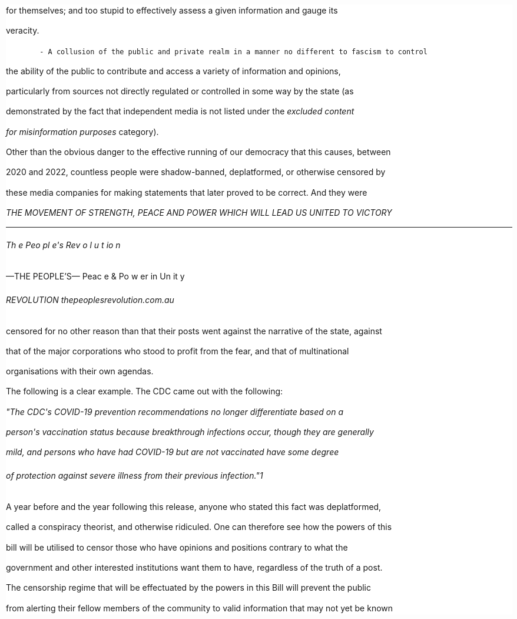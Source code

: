 for themselves; and too stupid to effectively assess a given information and gauge its

veracity.

            - A collusion of the public and private realm in a manner no different to fascism to control

the ability of the public to contribute and access a variety of information and opinions,

particularly from sources not directly regulated or controlled in some way by the state (as

demonstrated by the fact that independent media is not listed under the _excluded_ _content_

_for_ _misinformation_ _purposes_ category).

Other than the obvious danger to the effective running of our democracy that this causes, between

2020 and 2022, countless people were shadow-banned, deplatformed, or otherwise censored by

these media companies for making statements that later proved to be correct. And they were

_THE_ _MOVEMENT_ _OF_ _STRENGTH,_ _PEACE_ _AND_ _POWER_ _WHICH_ _WILL_ _LEAD_ _US_ _UNITED_ _TO_ _VICTORY_


-----

###### Th e Peo pl e's Rev o l u t io n

—THE PEOPLE’S— Peac e & Po w er in Un it y

###### REVOLUTION thepeoplesrevolution.com.au

censored for no other reason than that their posts went against the narrative of the state, against

that of the major corporations who stood to profit from the fear, and that of multinational

organisations with their own agendas.

The following is a clear example. The CDC came out with the following:

_"The_ _CDC's_ _COVID-19_ _prevention_ _recommendations_ _no_ _longer_ _differentiate_ _based_ _on_ _a_

_person's_ _vaccination_ _status_ _because_ _breakthrough_ _infections_ _occur,_ _though_ _they_ _are_ _generally_

_mild,_ _and_ _persons_ _who_ _have_ _had_ _COVID-19_ _but_ _are_ _not_ _vaccinated_ _have_ _some_ _degree_

###### of protection against severe illness from their previous infection."1

A year before and the year following this release, anyone who stated this fact was deplatformed,

called a conspiracy theorist, and otherwise ridiculed. One can therefore see how the powers of this

bill will be utilised to censor those who have opinions and positions contrary to what the

government and other interested institutions want them to have, regardless of the truth of a post.

The censorship regime that will be effectuated by the powers in this Bill will prevent the public

from alerting their fellow members of the community to valid information that may not yet be known
